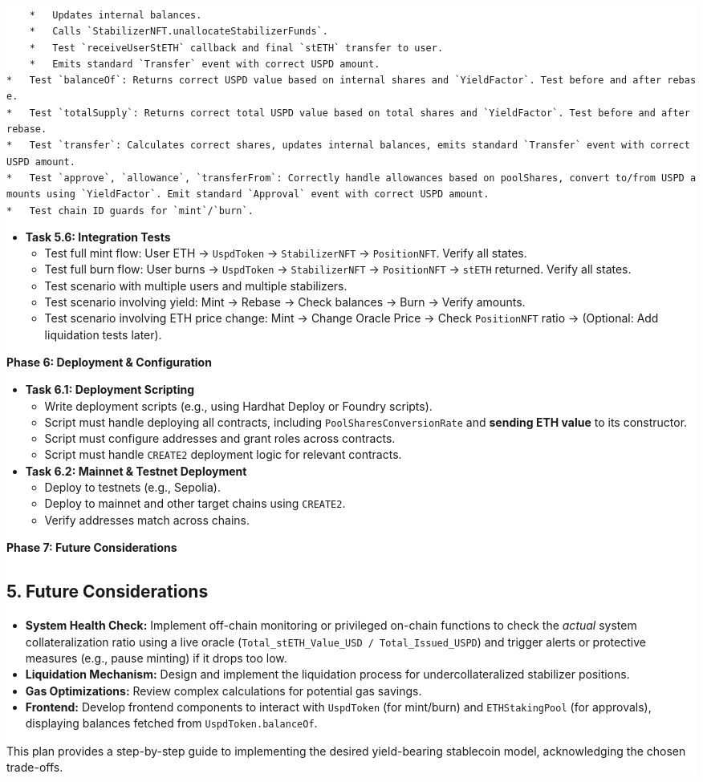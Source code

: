         *   Updates internal balances.
        *   Calls `StabilizerNFT.unallocateStabilizerFunds`.
        *   Test `receiveUserStETH` callback and final `stETH` transfer to user.
        *   Emits standard `Transfer` event with correct USPD amount.
    *   Test `balanceOf`: Returns correct USPD value based on internal shares and `YieldFactor`. Test before and after rebase.
    *   Test `totalSupply`: Returns correct total USPD value based on total shares and `YieldFactor`. Test before and after rebase.
    *   Test `transfer`: Calculates correct shares, updates internal balances, emits standard `Transfer` event with correct USPD amount.
    *   Test `approve`, `allowance`, `transferFrom`: Correctly handle allowances based on poolShares, convert to/from USPD amounts using `YieldFactor`. Emit standard `Approval` event with correct USPD amount.
    *   Test chain ID guards for `mint`/`burn`.
*   **Task 5.6: Integration Tests**
    *   Test full mint flow: User ETH -> `UspdToken` -> `StabilizerNFT` -> `PositionNFT`. Verify all states.
    *   Test full burn flow: User burns -> `UspdToken` -> `StabilizerNFT` -> `PositionNFT` -> `stETH` returned. Verify all states.
    *   Test scenario with multiple users and multiple stabilizers.
    *   Test scenario involving yield: Mint -> Rebase -> Check balances -> Burn -> Verify amounts.
    *   Test scenario involving ETH price change: Mint -> Change Oracle Price -> Check `PositionNFT` ratio -> (Optional: Add liquidation tests later).

**Phase 6: Deployment & Configuration**

*   **Task 6.1: Deployment Scripting**
    *   Write deployment scripts (e.g., using Hardhat Deploy or Foundry scripts).
    *   Script must handle deploying all contracts, including `PoolSharesConversionRate` and **sending ETH value** to its constructor.
    *   Script must configure addresses and grant roles across contracts.
    *   Script must handle `CREATE2` deployment logic for relevant contracts.
*   **Task 6.2: Mainnet & Testnet Deployment**
    *   Deploy to testnets (e.g., Sepolia).
    *   Deploy to mainnet and other target chains using `CREATE2`.
    *   Verify addresses match across chains.

**Phase 7: Future Considerations**

## 5. Future Considerations

*   **System Health Check:** Implement off-chain monitoring or privileged on-chain functions to check the *actual* system collateralization ratio using a live oracle (`Total_stETH_Value_USD / Total_Issued_USPD`) and trigger alerts or protective measures (e.g., pause minting) if it drops too low.
*   **Liquidation Mechanism:** Design and implement the liquidation process for undercollateralized stabilizer positions.
*   **Gas Optimizations:** Review complex calculations for potential gas savings.
*   **Frontend:** Develop frontend components to interact with `UspdToken` (for mint/burn) and `ETHStakingPool` (for approvals), displaying balances fetched from `UspdToken.balanceOf`.

This plan provides a step-by-step guide to implementing the desired yield-bearing stablecoin model, acknowledging the chosen trade-offs.
